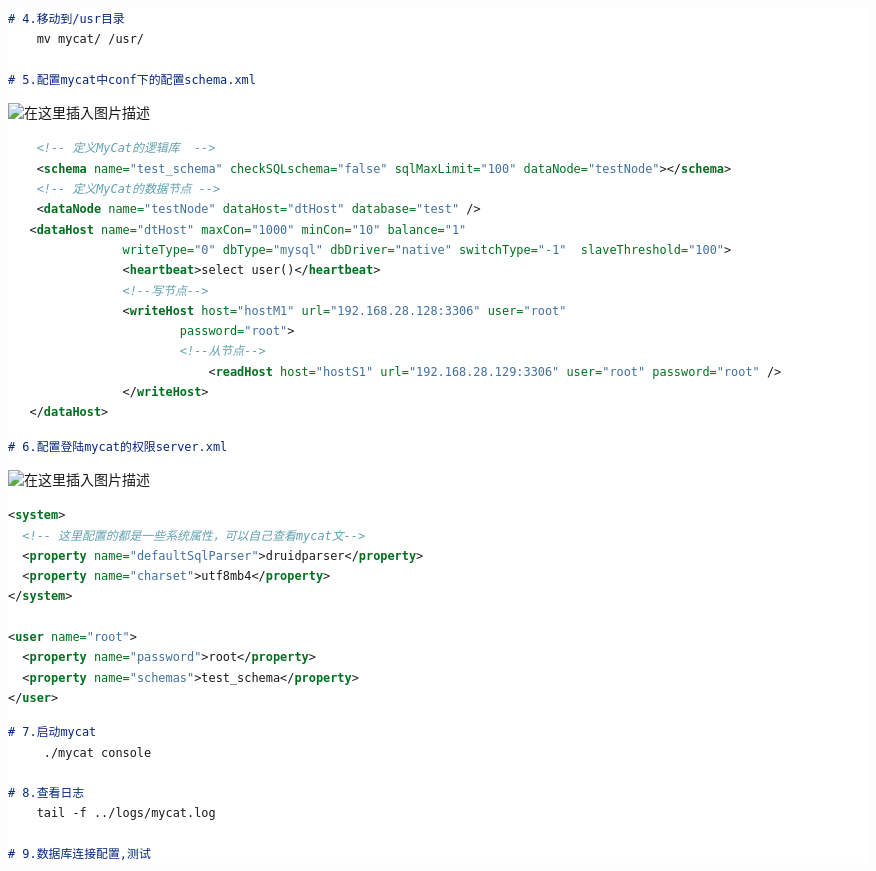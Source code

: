 ```markdown
# 4.移动到/usr目录
	mv mycat/ /usr/

# 5.配置mycat中conf下的配置schema.xml

```
![在这里插入图片描述](https://img-blog.csdnimg.cn/20201021132625406.jpg?x-oss-process=image/watermark,type_ZmFuZ3poZW5naGVpdGk,shadow_10,text_aHR0cHM6Ly9ibG9nLmNzZG4ubmV0L3VuaXF1ZV9wZXJmZWN0,size_16,color_FFFFFF,t_70#pic_center)

```xml
	<!-- 定义MyCat的逻辑库  -->   
    <schema name="test_schema" checkSQLschema="false" sqlMaxLimit="100" dataNode="testNode"></schema>
    <!-- 定义MyCat的数据节点 -->
    <dataNode name="testNode" dataHost="dtHost" database="test" />
   <dataHost name="dtHost" maxCon="1000" minCon="10" balance="1"
                writeType="0" dbType="mysql" dbDriver="native" switchType="-1"  slaveThreshold="100">
                <heartbeat>select user()</heartbeat>
                <!--写节点-->
                <writeHost host="hostM1" url="192.168.28.128:3306" user="root"
                        password="root">
                  		<!--从节点-->
                			<readHost host="hostS1" url="192.168.28.129:3306" user="root" password="root" />
                </writeHost>
   </dataHost>
```

```markdown
# 6.配置登陆mycat的权限server.xml
```
![在这里插入图片描述](https://img-blog.csdnimg.cn/20201021132646754.jpg?x-oss-process=image/watermark,type_ZmFuZ3poZW5naGVpdGk,shadow_10,text_aHR0cHM6Ly9ibG9nLmNzZG4ubmV0L3VuaXF1ZV9wZXJmZWN0,size_16,color_FFFFFF,t_70#pic_center)

```xml
<system>
  <!-- 这里配置的都是一些系统属性，可以自己查看mycat文-->
  <property name="defaultSqlParser">druidparser</property>
  <property name="charset">utf8mb4</property>
</system>

<user name="root">
  <property name="password">root</property>
  <property name="schemas">test_schema</property>
</user>
```

```markdown
# 7.启动mycat
	 ./mycat console

# 8.查看日志
	tail -f ../logs/mycat.log

# 9.数据库连接配置,测试
```
